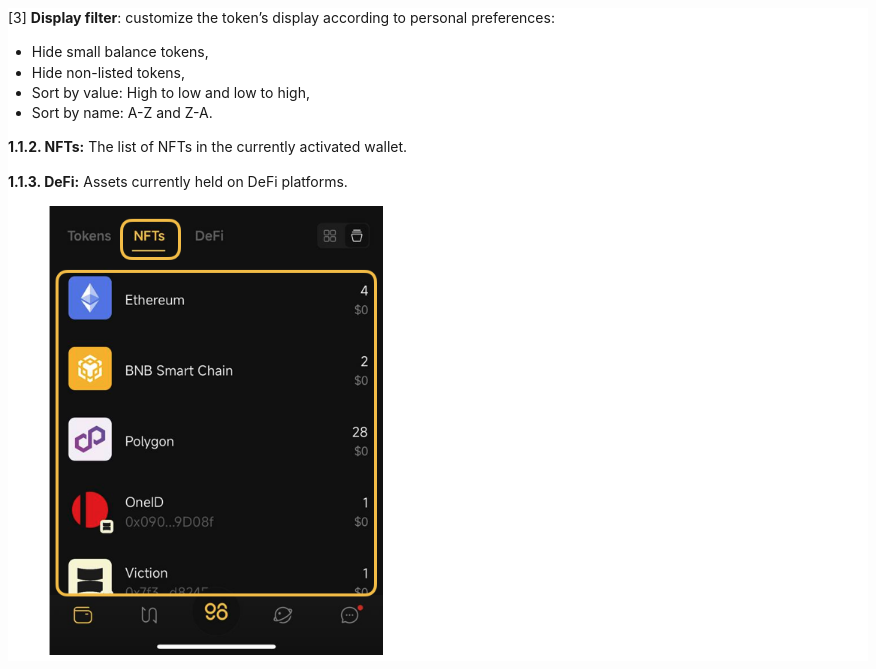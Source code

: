 \[3] **Display filter**: customize the token’s display according to personal preferences:

* Hide small balance tokens,
* Hide non-listed tokens,
* Sort by value: High to low and low to high,
* Sort by name: A-Z and Z-A.

**1.1.2. NFTs:** The list of NFTs in the currently activated wallet.

**1.1.3. DeFi:** Assets currently held on DeFi platforms.

<div>

<figure><img src="../../../.gitbook/assets/coin98-app-wallet-main-screen-nft.png" alt="" width="335"><figcaption></figcaption></figure>

 
